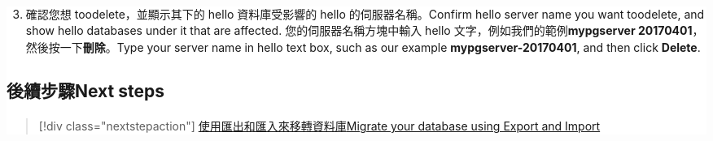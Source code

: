3.  <span data-ttu-id="ccd5a-324">確認您想 toodelete，並顯示其下的 hello 資料庫受影響的 hello 的伺服器名稱。</span><span class="sxs-lookup"><span data-stu-id="ccd5a-324">Confirm hello server name you want toodelete, and show hello databases under it that are affected.</span></span> <span data-ttu-id="ccd5a-325">您的伺服器名稱方塊中輸入 hello 文字，例如我們的範例**mypgserver 20170401**，然後按一下**刪除**。</span><span class="sxs-lookup"><span data-stu-id="ccd5a-325">Type your server name in hello text box, such as our example **mypgserver-20170401**, and then click **Delete**.</span></span>

## <a name="next-steps"></a><span data-ttu-id="ccd5a-326">後續步驟</span><span class="sxs-lookup"><span data-stu-id="ccd5a-326">Next steps</span></span>
> [!div class="nextstepaction"]
> [<span data-ttu-id="ccd5a-327">使用匯出和匯入來移轉資料庫</span><span class="sxs-lookup"><span data-stu-id="ccd5a-327">Migrate your database using Export and Import</span></span>](./howto-migrate-using-export-and-import.md)

